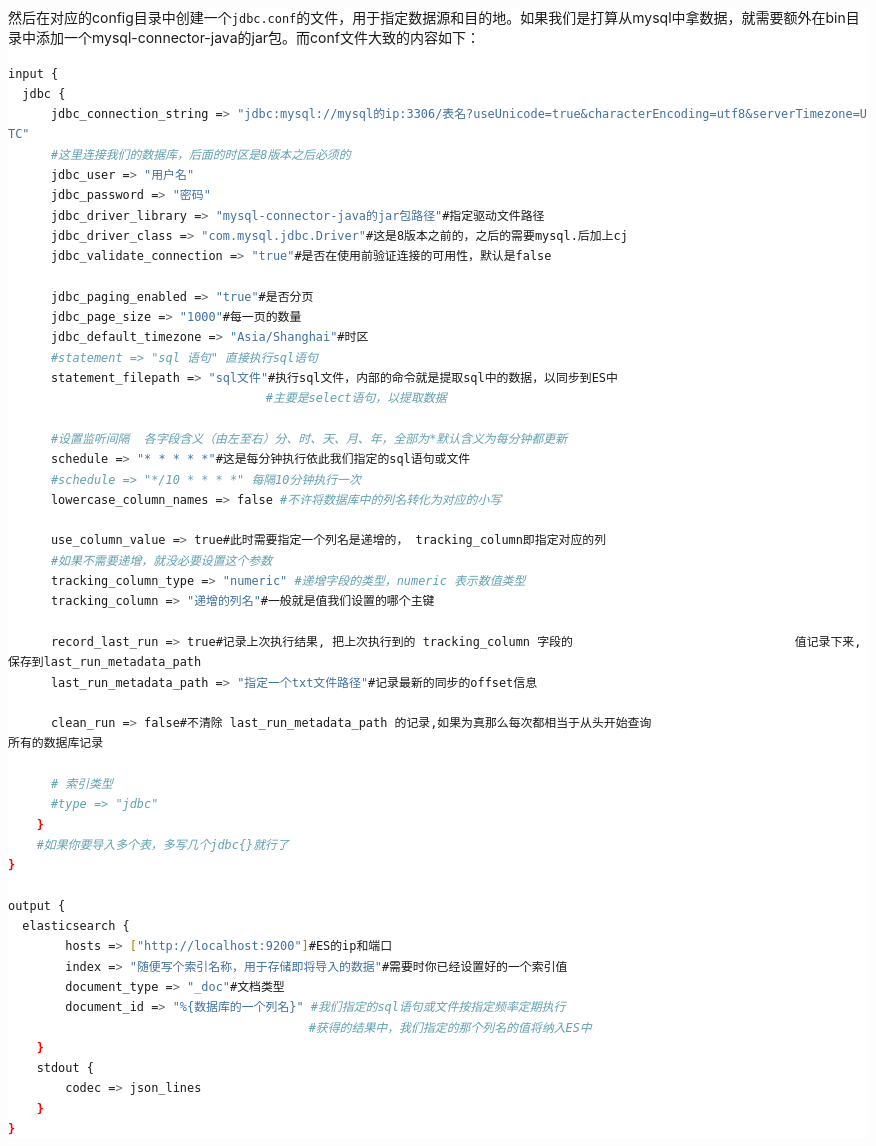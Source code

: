 然后在对应的config目录中创建一个`jdbc.conf`的文件，用于指定数据源和目的地。如果我们是打算从mysql中拿数据，就需要额外在bin目录中添加一个mysql-connector-java的jar包。而conf文件大致的内容如下：

```bash
input {
  jdbc {
      jdbc_connection_string => "jdbc:mysql://mysql的ip:3306/表名?useUnicode=true&characterEncoding=utf8&serverTimezone=UTC" 
      #这里连接我们的数据库，后面的时区是8版本之后必须的
      jdbc_user => "用户名"
      jdbc_password => "密码"
      jdbc_driver_library => "mysql-connector-java的jar包路径"#指定驱动文件路径
      jdbc_driver_class => "com.mysql.jdbc.Driver"#这是8版本之前的，之后的需要mysql.后加上cj
      jdbc_validate_connection => "true"#是否在使用前验证连接的可用性，默认是false
      
      jdbc_paging_enabled => "true"#是否分页
      jdbc_page_size => "1000"#每一页的数量
      jdbc_default_timezone => "Asia/Shanghai"#时区
      #statement => "sql 语句" 直接执行sql语句
      statement_filepath => "sql文件"#执行sql文件，内部的命令就是提取sql中的数据，以同步到ES中
      								#主要是select语句，以提取数据

      #设置监听间隔  各字段含义（由左至右）分、时、天、月、年，全部为*默认含义为每分钟都更新
      schedule => "* * * * *"#这是每分钟执行依此我们指定的sql语句或文件
      #schedule => "*/10 * * * *" 每隔10分钟执行一次
      lowercase_column_names => false #不许将数据库中的列名转化为对应的小写
      
      use_column_value => true#此时需要指定一个列名是递增的， tracking_column即指定对应的列
      #如果不需要递增，就没必要设置这个参数
      tracking_column_type => "numeric" #递增字段的类型，numeric 表示数值类型
      tracking_column => "递增的列名"#一般就是值我们设置的哪个主键
      
      record_last_run => true#记录上次执行结果, 把上次执行到的 tracking_column 字段的								  值记录下来,保存到last_run_metadata_path
      last_run_metadata_path => "指定一个txt文件路径"#记录最新的同步的offset信息

      clean_run => false#不清除 last_run_metadata_path 的记录,如果为真那么每次都相当于从头开始查询																			所有的数据库记录

      # 索引类型
      #type => "jdbc"
    }
    #如果你要导入多个表，多写几个jdbc{}就行了
}

output {
  elasticsearch {
        hosts => ["http://localhost:9200"]#ES的ip和端口
        index => "随便写个索引名称，用于存储即将导入的数据"#需要时你已经设置好的一个索引值
        document_type => "_doc"#文档类型
        document_id => "%{数据库的一个列名}" #我们指定的sql语句或文件按指定频率定期执行
        								  #获得的结果中，我们指定的那个列名的值将纳入ES中
    }
    stdout {
        codec => json_lines
    }
}
```
